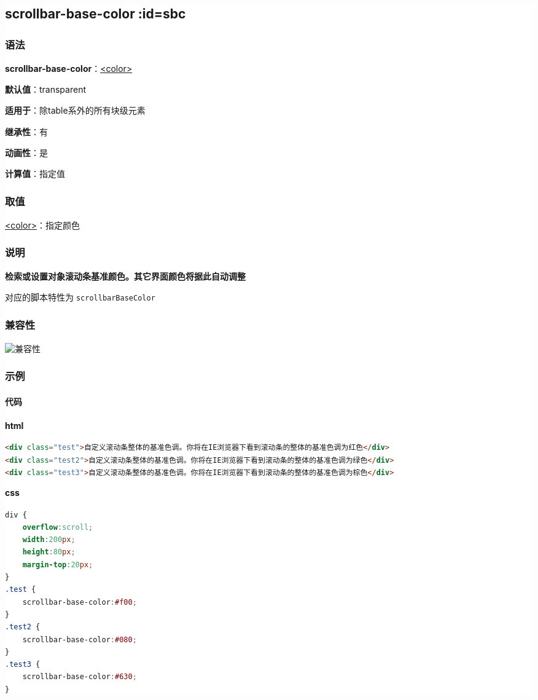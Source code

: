 ## scrollbar-base-color :id=sbc

### 语法

**scrollbar-base-color**：[\<color>](/css-handbook/value-and-units/color?id=color)

**默认值**：transparent

**适用于**：除table系外的所有块级元素

**继承性**：有

**动画性**：是

**计算值**：指定值

### 取值

[\<color>](/css-handbook/value-and-units/color?id=color)：指定颜色

### 说明

**检索或设置对象滚动条基准颜色。其它界面颜色将据此自动调整**

对应的脚本特性为 `scrollbarBaseColor`

### 兼容性

![兼容性](https://cdn.jsdelivr.net/gh/karoldy/public-bed/image/css-handbook/properties/111.png)

### 示例



#### **代码**

**html**

```html
<div class="test">自定义滚动条整体的基准色调。你将在IE浏览器下看到滚动条的整体的基准色调为红色</div>
<div class="test2">自定义滚动条整体的基准色调。你将在IE浏览器下看到滚动条的整体的基准色调为绿色</div>
<div class="test3">自定义滚动条整体的基准色调。你将在IE浏览器下看到滚动条的整体的基准色调为棕色</div>
```

**css**

```css
div {
	overflow:scroll;
	width:200px;
	height:80px;
	margin-top:20px;
}
.test {
	scrollbar-base-color:#f00;
}
.test2 {
	scrollbar-base-color:#080;
}
.test3 {
	scrollbar-base-color:#630;
}
```
